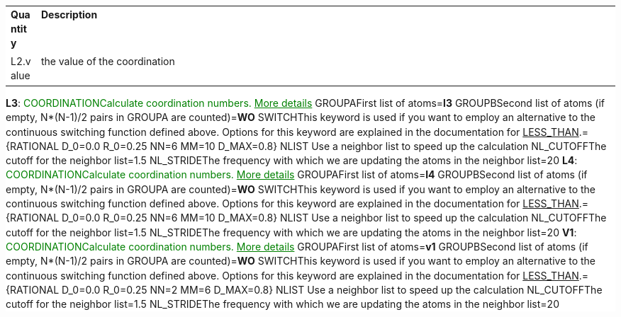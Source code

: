 <span style="display:none;" id="data/S5-G2/geometric/plumed.datL2">The COORDINATION action with label <b>L2</b> calculates the following quantities:<table  align="center" frame="void" width="95%" cellpadding="5%"><tr><td width="5%"><b> Quantity </b>  </td><td><b> Description </b> </td></tr><tr><td width="5%">L2.value</td><td>the value of the coordination</td></tr></table></span><b name="data/S5-G2/geometric/plumed.datL3" onclick='showPath("data/S5-G2/geometric/plumed.dat","data/S5-G2/geometric/plumed.datL3","data/S5-G2/geometric/plumed.datL3","brown")'>L3</b>: <span class="plumedtooltip" style="color:green">COORDINATION<span class="right">Calculate coordination numbers. <a href="https://www.plumed.org/doc-master/user-doc/html/COORDINATION" style="color:green">More details</a><i></i></span></span> <span class="plumedtooltip">GROUPA<span class="right">First list of atoms<i></i></span></span>=<b name="data/S5-G2/geometric/plumed.datl3">l3</b> <span class="plumedtooltip">GROUPB<span class="right">Second list of atoms (if empty, N*(N-1)/2 pairs in GROUPA are counted)<i></i></span></span>=<b name="data/S5-G2/geometric/plumed.datWO">WO</b> <span class="plumedtooltip">SWITCH<span class="right">This keyword is used if you want to employ an alternative to the continuous switching function defined above. Options for this keyword are explained in the documentation for <a href="https://www.plumed.org/doc-master/user-doc/html/LESS_THAN">LESS_THAN</a>.<i></i></span></span>={RATIONAL D_0=0.0 R_0=0.25 NN=6 MM=10 D_MAX=0.8} <span class="plumedtooltip">NLIST<span class="right"> Use a neighbor list to speed up the calculation<i></i></span></span> <span class="plumedtooltip">NL_CUTOFF<span class="right">The cutoff for the neighbor list<i></i></span></span>=1.5 <span class="plumedtooltip">NL_STRIDE<span class="right">The frequency with which we are updating the atoms in the neighbor list<i></i></span></span>=20
<span style="display:none;" id="data/S5-G2/geometric/plumed.datL3">The COORDINATION action with label <b>L3</b> calculates the following quantities:<table  align="center" frame="void" width="95%" cellpadding="5%"><tr><td width="5%"><b> Quantity </b>  </td><td><b> Description </b> </td></tr><tr><td width="5%">L3.value</td><td>the value of the coordination</td></tr></table></span><b name="data/S5-G2/geometric/plumed.datL4" onclick='showPath("data/S5-G2/geometric/plumed.dat","data/S5-G2/geometric/plumed.datL4","data/S5-G2/geometric/plumed.datL4","brown")'>L4</b>: <span class="plumedtooltip" style="color:green">COORDINATION<span class="right">Calculate coordination numbers. <a href="https://www.plumed.org/doc-master/user-doc/html/COORDINATION" style="color:green">More details</a><i></i></span></span> <span class="plumedtooltip">GROUPA<span class="right">First list of atoms<i></i></span></span>=<b name="data/S5-G2/geometric/plumed.datl4">l4</b> <span class="plumedtooltip">GROUPB<span class="right">Second list of atoms (if empty, N*(N-1)/2 pairs in GROUPA are counted)<i></i></span></span>=<b name="data/S5-G2/geometric/plumed.datWO">WO</b> <span class="plumedtooltip">SWITCH<span class="right">This keyword is used if you want to employ an alternative to the continuous switching function defined above. Options for this keyword are explained in the documentation for <a href="https://www.plumed.org/doc-master/user-doc/html/LESS_THAN">LESS_THAN</a>.<i></i></span></span>={RATIONAL D_0=0.0 R_0=0.25 NN=6 MM=10 D_MAX=0.8} <span class="plumedtooltip">NLIST<span class="right"> Use a neighbor list to speed up the calculation<i></i></span></span> <span class="plumedtooltip">NL_CUTOFF<span class="right">The cutoff for the neighbor list<i></i></span></span>=1.5 <span class="plumedtooltip">NL_STRIDE<span class="right">The frequency with which we are updating the atoms in the neighbor list<i></i></span></span>=20
<span style="display:none;" id="data/S5-G2/geometric/plumed.datL4">The COORDINATION action with label <b>L4</b> calculates the following quantities:<table  align="center" frame="void" width="95%" cellpadding="5%"><tr><td width="5%"><b> Quantity </b>  </td><td><b> Description </b> </td></tr><tr><td width="5%">L4.value</td><td>the value of the coordination</td></tr></table></span><b name="data/S5-G2/geometric/plumed.datV1" onclick='showPath("data/S5-G2/geometric/plumed.dat","data/S5-G2/geometric/plumed.datV1","data/S5-G2/geometric/plumed.datV1","brown")'>V1</b>: <span class="plumedtooltip" style="color:green">COORDINATION<span class="right">Calculate coordination numbers. <a href="https://www.plumed.org/doc-master/user-doc/html/COORDINATION" style="color:green">More details</a><i></i></span></span> <span class="plumedtooltip">GROUPA<span class="right">First list of atoms<i></i></span></span>=<b name="data/S5-G2/geometric/plumed.datv1">v1</b> <span class="plumedtooltip">GROUPB<span class="right">Second list of atoms (if empty, N*(N-1)/2 pairs in GROUPA are counted)<i></i></span></span>=<b name="data/S5-G2/geometric/plumed.datWO">WO</b> <span class="plumedtooltip">SWITCH<span class="right">This keyword is used if you want to employ an alternative to the continuous switching function defined above. Options for this keyword are explained in the documentation for <a href="https://www.plumed.org/doc-master/user-doc/html/LESS_THAN">LESS_THAN</a>.<i></i></span></span>={RATIONAL D_0=0.0 R_0=0.25 NN=2 MM=6 D_MAX=0.8} <span class="plumedtooltip">NLIST<span class="right"> Use a neighbor list to speed up the calculation<i></i></span></span> <span class="plumedtooltip">NL_CUTOFF<span class="right">The cutoff for the neighbor list<i></i></span></span>=1.5 <span class="plumedtooltip">NL_STRIDE<span class="right">The frequency with which we are updating the atoms in the neighbor list<i></i></span></span>=20
